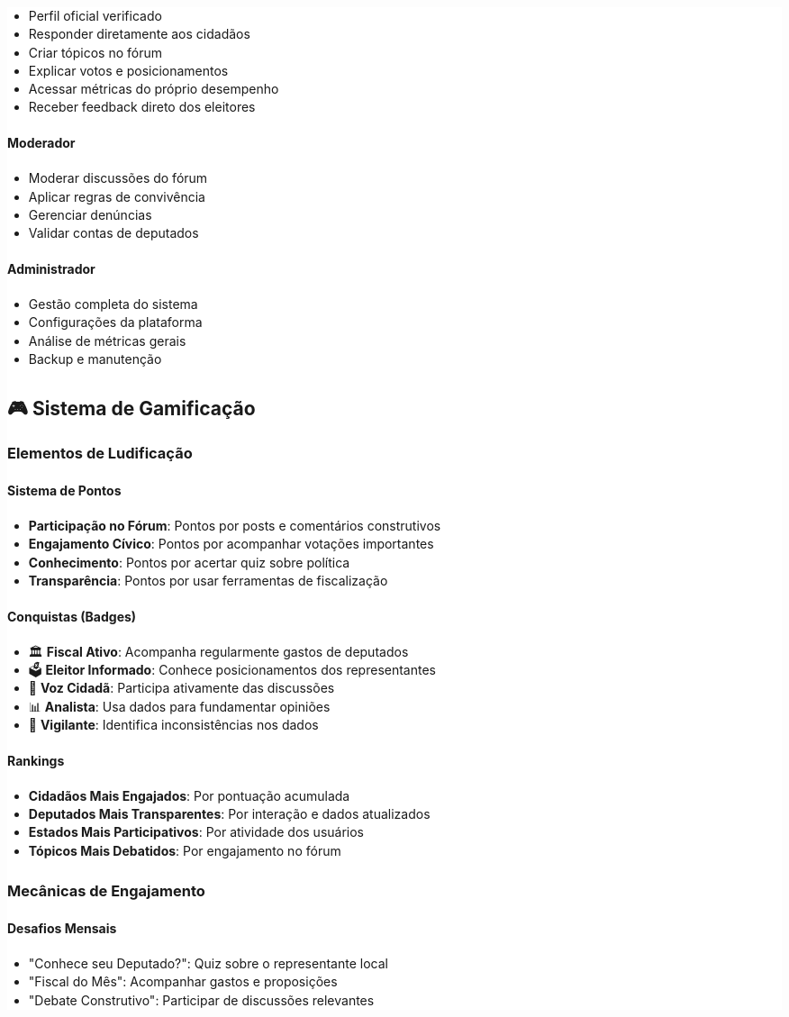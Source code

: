 - Perfil oficial verificado
- Responder diretamente aos cidadãos
- Criar tópicos no fórum
- Explicar votos e posicionamentos
- Acessar métricas do próprio desempenho
- Receber feedback direto dos eleitores

#### Moderador

- Moderar discussões do fórum
- Aplicar regras de convivência
- Gerenciar denúncias
- Validar contas de deputados

#### Administrador

- Gestão completa do sistema
- Configurações da plataforma
- Análise de métricas gerais
- Backup e manutenção

## 🎮 Sistema de Gamificação

### Elementos de Ludificação

#### Sistema de Pontos

- **Participação no Fórum**: Pontos por posts e comentários construtivos
- **Engajamento Cívico**: Pontos por acompanhar votações importantes
- **Conhecimento**: Pontos por acertar quiz sobre política
- **Transparência**: Pontos por usar ferramentas de fiscalização

#### Conquistas (Badges)

- 🏛️ **Fiscal Ativo**: Acompanha regularmente gastos de deputados
- 🗳️ **Eleitor Informado**: Conhece posicionamentos dos representantes
- 💬 **Voz Cidadã**: Participa ativamente das discussões
- 📊 **Analista**: Usa dados para fundamentar opiniões
- 🎯 **Vigilante**: Identifica inconsistências nos dados

#### Rankings

- **Cidadãos Mais Engajados**: Por pontuação acumulada
- **Deputados Mais Transparentes**: Por interação e dados atualizados
- **Estados Mais Participativos**: Por atividade dos usuários
- **Tópicos Mais Debatidos**: Por engajamento no fórum

### Mecânicas de Engajamento

#### Desafios Mensais

- "Conhece seu Deputado?": Quiz sobre o representante local
- "Fiscal do Mês": Acompanhar gastos e proposições
- "Debate Construtivo": Participar de discussões relevantes
